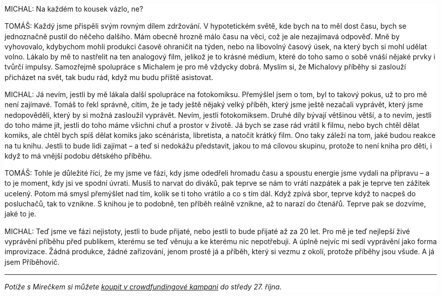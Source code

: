 MICHAL: Na každém to kousek vázlo, ne? 

TOMÁŠ: Každý jsme přispěli svým rovným dílem zdržování. V hypotetickém světě, kde bych na to měl dost času, bych se jednoznačně pustil do něčeho dalšího. Mám obecně hrozně málo času na věci, což je ale nezajímavá odpověď. Mně by vyhovovalo, kdybychom mohli produkci časově ohraničit na týden, nebo na libovolný časový úsek, na který bych si mohl udělat volno. Lákalo by mě to nastřelit na ten analogový film, jelikož je to krásné médium, které do toho samo o sobě vnáší nějaké prvky i tvůrčí impulsy. Samozřejmě spolupráce s Michalem je pro mě vždycky dobrá. Myslím si, že Michalovy příběhy si zaslouží přicházet na svět, tak budu rád, když mu budu příště asistovat.

MICHAL: Já nevím, jestli by mě lákala další spolupráce na fotokomiksu. Přemýšlel jsem o tom, byl to takový pokus, už to pro mě není zajímavé. Tomáš to řekl správně, cítím, že je tady ještě nějaký velký příběh, který jsme ještě nezačali vyprávět, který jsme nedopověděli, který by si možná zasloužil vyprávět. Nevím, jestli fotokomiksem. Druhé díly bývají většinou větší, a to nevím, jestli do toho máme jít, jestli do toho máme všichni chuť a prostor v životě. Já bych se zase rád vrátil k filmu, nebo bych chtěl dělat komiks, ale chtěl bych spíš dělat komiks jako scénárista, libretista, a natočit krátký film. Ono taky záleží na tom, jaké budou reakce na tu knihu. Jestli to bude lidi zajímat – a teď si nedokážu představit, jakou to má cílovou skupinu, protože to není kniha pro děti, i když to má vnější podobu dětského příběhu.

TOMÁŠ: Tohle je důležité říci, že my jsme ve fázi, kdy jsme odedřeli hromadu času a spoustu energie jsme vydali na přípravu – a to je moment, kdy jsi ve spodní úvrati. Musíš to narvat do diváků, pak teprve se nám to vrátí nazpátek a pak je teprve ten zážitek ucelený. Potom má smysl přemýšlet nad tím, kolik se ti toho vrátilo a co s tím dál. Když zpívá sbor, teprve když to nacpeš do posluchačů, tak to vznikne. S knihou je to podobně, ten příběh reálně vznikne, až to narazí do čtenářů. Teprve pak se dozvíme, jaké to je.

MICHAL: Teď jsme ve fázi nejistoty, jestli to bude přijaté, nebo jestli to bude přijaté až za 20 let. Pro mě je teď nejlepší živé vyprávění příběhu před publikem, kterému se teď věnuju a ke kterému nic nepotřebuji. A úplně nejvíc mi sedí vyprávění jako forma improvizace. Žádná produkce, žádné zařizování, jenom prostě já a příběh, který si vezmu z okolí, protože příběhy jsou všude. A já jsem Příběhovič.

---

*Potíže s Mirečkem si můžete [koupit v crowdfundingové kampani](https://www.hithit.com/cs/project/9813/potize-s-mireckem-aneb-pribeh-z-lesnich-tisin) do středy 27. října.*
